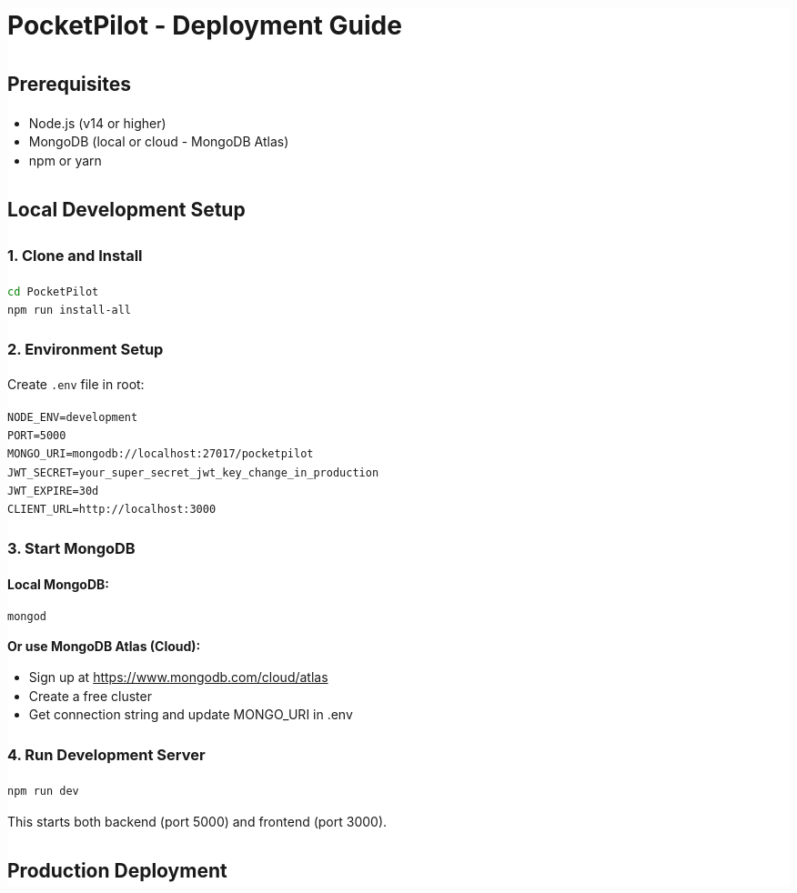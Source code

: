 # PocketPilot - Deployment Guide

## Prerequisites

- Node.js (v14 or higher)
- MongoDB (local or cloud - MongoDB Atlas)
- npm or yarn

## Local Development Setup

### 1. Clone and Install

```bash
cd PocketPilot
npm run install-all
```

### 2. Environment Setup

Create `.env` file in root:

```env
NODE_ENV=development
PORT=5000
MONGO_URI=mongodb://localhost:27017/pocketpilot
JWT_SECRET=your_super_secret_jwt_key_change_in_production
JWT_EXPIRE=30d
CLIENT_URL=http://localhost:3000
```

### 3. Start MongoDB

**Local MongoDB:**
```bash
mongod
```

**Or use MongoDB Atlas (Cloud):**
- Sign up at https://www.mongodb.com/cloud/atlas
- Create a free cluster
- Get connection string and update MONGO_URI in .env

### 4. Run Development Server

```bash
npm run dev
```

This starts both backend (port 5000) and frontend (port 3000).

## Production Deployment
